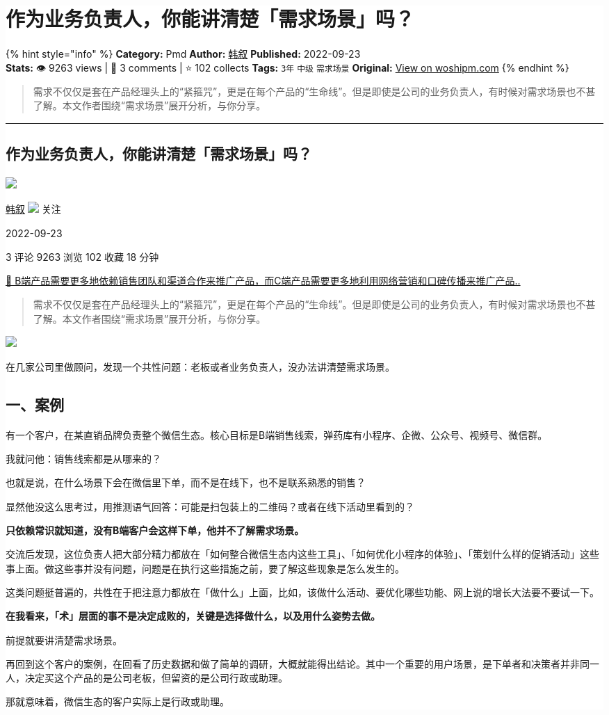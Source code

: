 # 作为业务负责人，你能讲清楚「需求场景」吗？
{% hint style="info" %}
**Category:** Pmd
**Author:** [韩叙](https://www.woshipm.com/u/57956)
**Published:** 2022-09-23  
**Stats:** 👁️ 9263 views | 💬 3 comments | ⭐ 102 collects
**Tags:** `3年` `中级` `需求场景`
**Original:** [View on woshipm.com](https://www.woshipm.com/pmd/5615154.html)
{% endhint %}
> 需求不仅仅是套在产品经理头上的“紧箍咒”，更是在每个产品的“生命线”。但是即使是公司的业务负责人，有时候对需求场景也不甚了解。本文作者围绕“需求场景”展开分析，与你分享。

---

## 作为业务负责人，你能讲清楚「需求场景」吗？

[![](https://image.woshipm.com/wp-files/2015/11/IMG_0437.jpg!/both/72x72)](https://www.woshipm.com/u/57956)

[韩叙](https://www.woshipm.com/u/57956) ![](https://static.woshipm.com/tag/1121_1@2x.png) 关注

2022-09-23

3 评论 9263 浏览 102 收藏 18 分钟

[🔗 B端产品需要更多地依赖销售团队和渠道合作来推广产品，而C端产品需要更多地利用网络营销和口碑传播来推广产品..](https://ke.qidianla.com/courses/bcpm)

> 需求不仅仅是套在产品经理头上的“紧箍咒”，更是在每个产品的“生命线”。但是即使是公司的业务负责人，有时候对需求场景也不甚了解。本文作者围绕“需求场景”展开分析，与你分享。

![](https://image.woshipm.com/wp-files/2022/09/NWtSKF8CKYiosWrA4rtG.jpg)

在几家公司里做顾问，发现一个共性问题：老板或者业务负责人，没办法讲清楚需求场景。

## 一、案例

有一个客户，在某直销品牌负责整个微信生态。核心目标是B端销售线索，弹药库有小程序、企微、公众号、视频号、微信群。

我就问他：销售线索都是从哪来的？

也就是说，在什么场景下会在微信里下单，而不是在线下，也不是联系熟悉的销售？

显然他没这么思考过，用推测语气回答：可能是扫包装上的二维码？或者在线下活动里看到的？

**只依赖常识就知道，没有B端客户会这样下单，他并不了解需求场景。**

交流后发现，这位负责人把大部分精力都放在「如何整合微信生态内这些工具」、「如何优化小程序的体验」、「策划什么样的促销活动」这些事上面。做这些事并没有问题，问题是在执行这些措施之前，要了解这些现象是怎么发生的。

这类问题挺普遍的，共性在于把注意力都放在「做什么」上面，比如，该做什么活动、要优化哪些功能、网上说的增长大法要不要试一下。

**在我看来，「术」层面的事不是决定成败的，关键是选择做什么，以及用什么姿势去做。**

前提就要讲清楚需求场景。

再回到这个客户的案例，在回看了历史数据和做了简单的调研，大概就能得出结论。其中一个重要的用户场景，是下单者和决策者并非同一人，决定买这个产品的是公司老板，但留资的是公司行政或助理。

那就意味着，微信生态的客户实际上是行政或助理。
